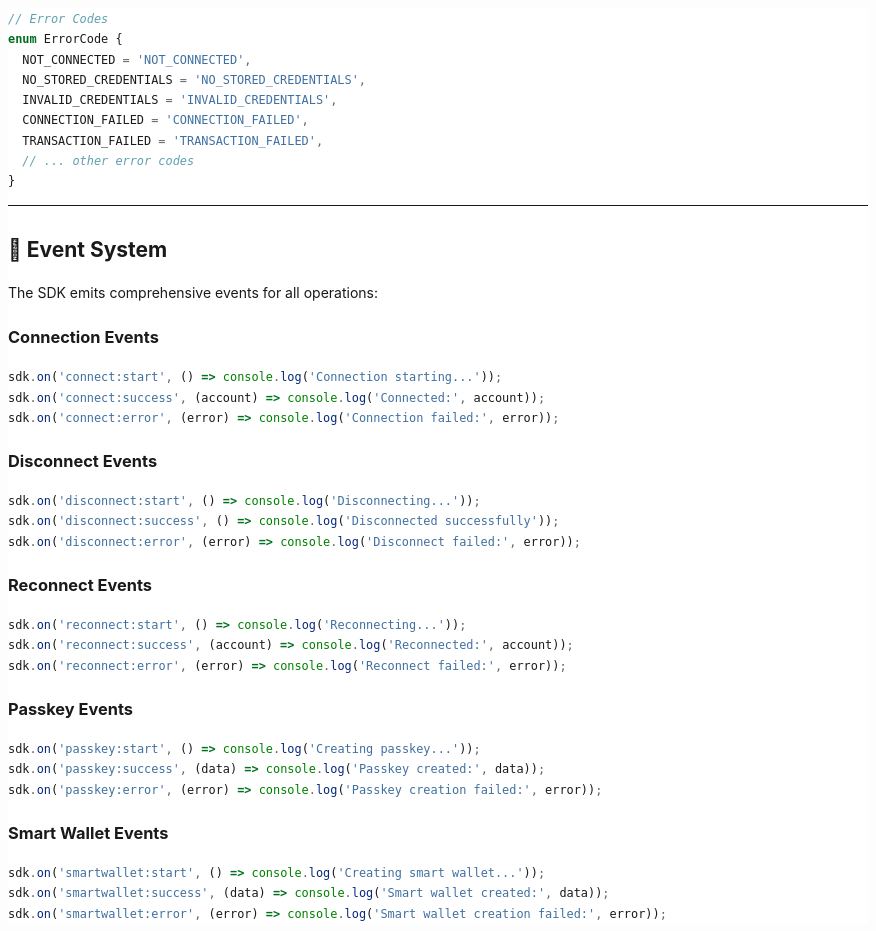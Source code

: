 ```typescript
// Error Codes
enum ErrorCode {
  NOT_CONNECTED = 'NOT_CONNECTED',
  NO_STORED_CREDENTIALS = 'NO_STORED_CREDENTIALS',
  INVALID_CREDENTIALS = 'INVALID_CREDENTIALS',
  CONNECTION_FAILED = 'CONNECTION_FAILED',
  TRANSACTION_FAILED = 'TRANSACTION_FAILED',
  // ... other error codes
}
```

---

## 🎯 Event System

The SDK emits comprehensive events for all operations:

### Connection Events
```typescript
sdk.on('connect:start', () => console.log('Connection starting...'));
sdk.on('connect:success', (account) => console.log('Connected:', account));
sdk.on('connect:error', (error) => console.log('Connection failed:', error));
```

### Disconnect Events
```typescript
sdk.on('disconnect:start', () => console.log('Disconnecting...'));
sdk.on('disconnect:success', () => console.log('Disconnected successfully'));
sdk.on('disconnect:error', (error) => console.log('Disconnect failed:', error));
```

### Reconnect Events
```typescript
sdk.on('reconnect:start', () => console.log('Reconnecting...'));
sdk.on('reconnect:success', (account) => console.log('Reconnected:', account));
sdk.on('reconnect:error', (error) => console.log('Reconnect failed:', error));
```

### Passkey Events
```typescript
sdk.on('passkey:start', () => console.log('Creating passkey...'));
sdk.on('passkey:success', (data) => console.log('Passkey created:', data));
sdk.on('passkey:error', (error) => console.log('Passkey creation failed:', error));
```

### Smart Wallet Events
```typescript
sdk.on('smartwallet:start', () => console.log('Creating smart wallet...'));
sdk.on('smartwallet:success', (data) => console.log('Smart wallet created:', data));
sdk.on('smartwallet:error', (error) => console.log('Smart wallet creation failed:', error));
```
